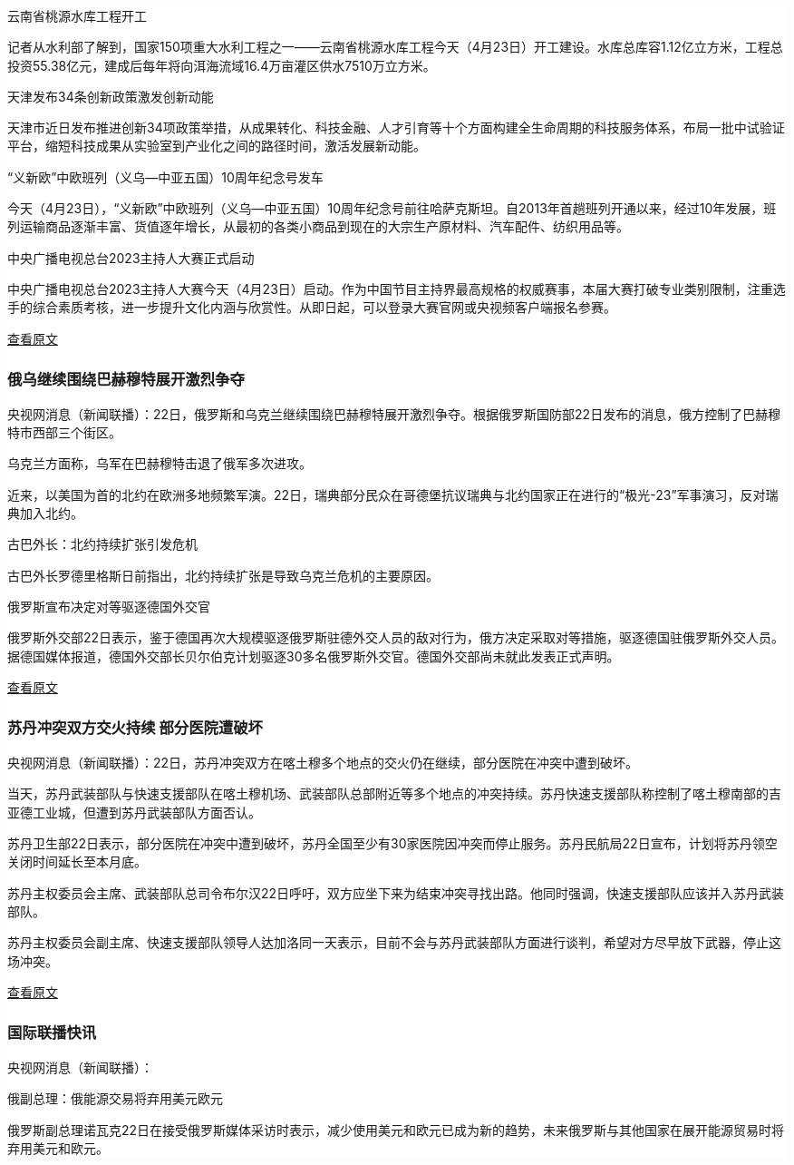 云南省桃源水库工程开工

记者从水利部了解到，国家150项重大水利工程之一——云南省桃源水库工程今天（4月23日）开工建设。水库总库容1.12亿立方米，工程总投资55.38亿元，建成后每年将向洱海流域16.4万亩灌区供水7510万立方米。 

天津发布34条创新政策激发创新动能

天津市近日发布推进创新34项政策举措，从成果转化、科技金融、人才引育等十个方面构建全生命周期的科技服务体系，布局一批中试验证平台，缩短科技成果从实验室到产业化之间的路径时间，激活发展新动能。

“义新欧”中欧班列（义乌—中亚五国）10周年纪念号发车

今天（4月23日），“义新欧”中欧班列（义乌—中亚五国）10周年纪念号前往哈萨克斯坦。自2013年首趟班列开通以来，经过10年发展，班列运输商品逐渐丰富、货值逐年增长，从最初的各类小商品到现在的大宗生产原材料、汽车配件、纺织用品等。

中央广播电视总台2023主持人大赛正式启动

中央广播电视总台2023主持人大赛今天（4月23日）启动。作为中国节目主持界最高规格的权威赛事，本届大赛打破专业类别限制，注重选手的综合素质考核，进一步提升文化内涵与欣赏性。从即日起，可以登录大赛官网或央视频客户端报名参赛。

[查看原文](https://tv.cctv.com/2023/04/23/VIDED3PmjYEzwN7nm1M3Xkxr230423.shtml)

### 俄乌继续围绕巴赫穆特展开激烈争夺

央视网消息（新闻联播）：22日，俄罗斯和乌克兰继续围绕巴赫穆特展开激烈争夺。根据俄罗斯国防部22日发布的消息，俄方控制了巴赫穆特市西部三个街区。

乌克兰方面称，乌军在巴赫穆特击退了俄军多次进攻。

近来，以美国为首的北约在欧洲多地频繁军演。22日，瑞典部分民众在哥德堡抗议瑞典与北约国家正在进行的“极光-23”军事演习，反对瑞典加入北约。

古巴外长：北约持续扩张引发危机

古巴外长罗德里格斯日前指出，北约持续扩张是导致乌克兰危机的主要原因。

俄罗斯宣布决定对等驱逐德国外交官

俄罗斯外交部22日表示，鉴于德国再次大规模驱逐俄罗斯驻德外交人员的敌对行为，俄方决定采取对等措施，驱逐德国驻俄罗斯外交人员。据德国媒体报道，德国外交部长贝尔伯克计划驱逐30多名俄罗斯外交官。德国外交部尚未就此发表正式声明。

[查看原文](https://tv.cctv.com/2023/04/23/VIDEPbthAkqguOxOvjVbo7uh230423.shtml)

### 苏丹冲突双方交火持续 部分医院遭破坏

央视网消息（新闻联播）：22日，苏丹冲突双方在喀土穆多个地点的交火仍在继续，部分医院在冲突中遭到破坏。

当天，苏丹武装部队与快速支援部队在喀土穆机场、武装部队总部附近等多个地点的冲突持续。苏丹快速支援部队称控制了喀土穆南部的吉亚德工业城，但遭到苏丹武装部队方面否认。

苏丹卫生部22日表示，部分医院在冲突中遭到破坏，苏丹全国至少有30家医院因冲突而停止服务。苏丹民航局22日宣布，计划将苏丹领空关闭时间延长至本月底。

苏丹主权委员会主席、武装部队总司令布尔汉22日呼吁，双方应坐下来为结束冲突寻找出路。他同时强调，快速支援部队应该并入苏丹武装部队。

苏丹主权委员会副主席、快速支援部队领导人达加洛同一天表示，目前不会与苏丹武装部队方面进行谈判，希望对方尽早放下武器，停止这场冲突。

[查看原文](https://tv.cctv.com/2023/04/23/VIDEi2tzDLhLBg1rwy12wjwF230423.shtml)

### 国际联播快讯

央视网消息（新闻联播）：

俄副总理：俄能源交易将弃用美元欧元

俄罗斯副总理诺瓦克22日在接受俄罗斯媒体采访时表示，减少使用美元和欧元已成为新的趋势，未来俄罗斯与其他国家在展开能源贸易时将弃用美元和欧元。
